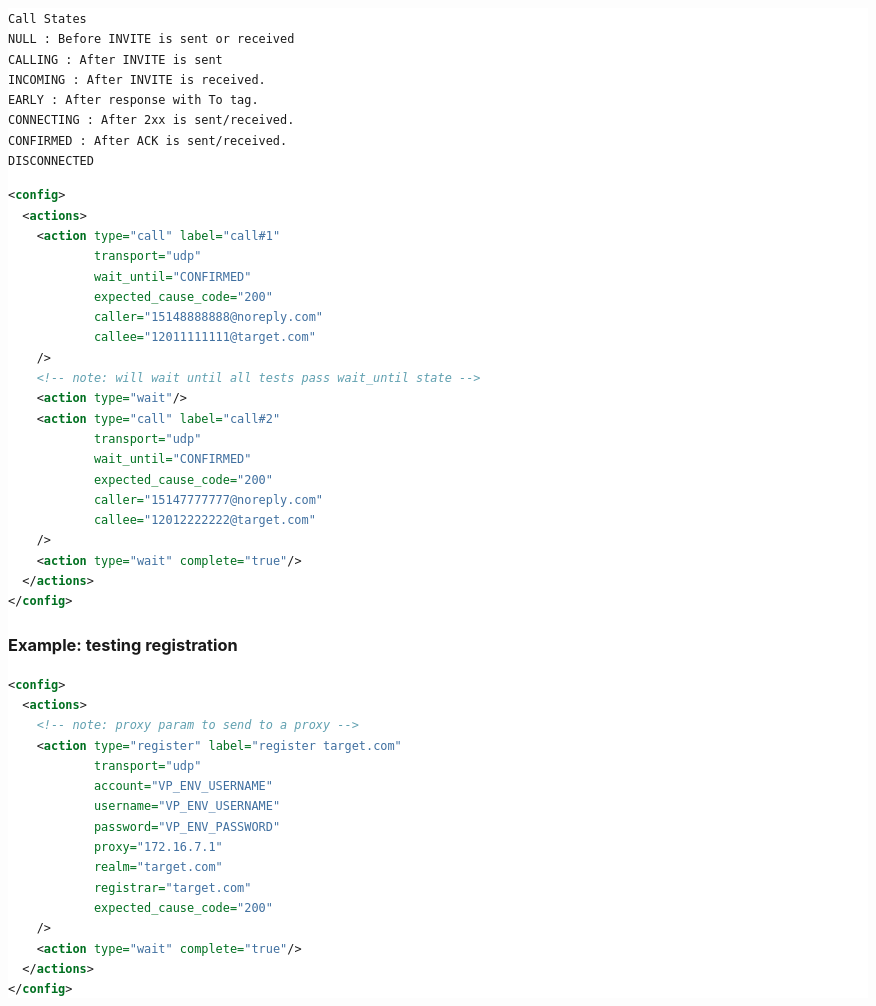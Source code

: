 ```
Call States
NULL : Before INVITE is sent or received
CALLING : After INVITE is sent
INCOMING : After INVITE is received.
EARLY : After response with To tag.
CONNECTING : After 2xx is sent/received.
CONFIRMED : After ACK is sent/received.
DISCONNECTED
```
```xml
<config>
  <actions>
    <action type="call" label="call#1"
            transport="udp"
            wait_until="CONFIRMED"
            expected_cause_code="200"
            caller="15148888888@noreply.com"
            callee="12011111111@target.com"
    />
    <!-- note: will wait until all tests pass wait_until state -->
    <action type="wait"/>
    <action type="call" label="call#2"
            transport="udp"
            wait_until="CONFIRMED"
            expected_cause_code="200"
            caller="15147777777@noreply.com"
            callee="12012222222@target.com"
    />
    <action type="wait" complete="true"/>
  </actions>
</config>
```

### Example: testing registration
```xml
<config>
  <actions>
    <!-- note: proxy param to send to a proxy -->
    <action type="register" label="register target.com"
            transport="udp"
            account="VP_ENV_USERNAME"
            username="VP_ENV_USERNAME"
            password="VP_ENV_PASSWORD"
            proxy="172.16.7.1"
            realm="target.com"
            registrar="target.com"
            expected_cause_code="200"
    />
    <action type="wait" complete="true"/>
  </actions>
</config>
```
